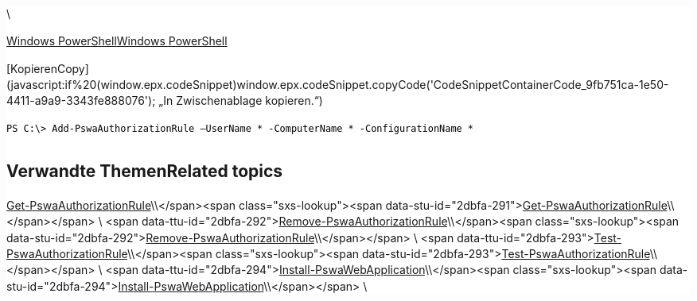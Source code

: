 \
<div id="code-snippet-8" class="codeSnippetContainer" xmlns="">

<div class="codeSnippetContainerTabs">

<div class="codeSnippetContainerTabSingle" dir="ltr">

[<span data-ttu-id="2dbfa-288">Windows PowerShell</span><span class="sxs-lookup"><span data-stu-id="2dbfa-288">Windows PowerShell</span></span>]()

</div>

</div>

<div class="codeSnippetContainerCodeContainer">

<div class="codeSnippetToolBar">

<div class="codeSnippetToolBarText">

[<span data-ttu-id="2dbfa-289">Kopieren</span><span class="sxs-lookup"><span data-stu-id="2dbfa-289">Copy</span></span>](javascript:if%20(window.epx.codeSnippet)window.epx.codeSnippet.copyCode('CodeSnippetContainerCode_9fb751ca-1e50-4411-a9a9-3343fe888076'); „In Zwischenablage kopieren.“)

</div>

</div>

<div id="CodeSnippetContainerCode_9fb751ca-1e50-4411-a9a9-3343fe888076"
class="codeSnippetContainerCode" dir="ltr">

<div style="color:Black;">

    PS C:\> Add-PswaAuthorizationRule –UserName * -ComputerName * -ConfigurationName *

</div>

</div>

</div>

</div>

</div>

</div>

<a name="related-topics"></a><span data-ttu-id="2dbfa-290">Verwandte Themen</span><span class="sxs-lookup"><span data-stu-id="2dbfa-290">Related topics</span></span> 
--------------


<span data-ttu-id="2dbfa-291">[Get-PswaAuthorizationRule](https://technet.microsoft.com/en-us/library/jj592891(v=wps.630).aspx)\\</span><span class="sxs-lookup"><span data-stu-id="2dbfa-291">[Get-PswaAuthorizationRule](https://technet.microsoft.com/en-us/library/jj592891(v=wps.630).aspx)\\</span></span>
\
<span data-ttu-id="2dbfa-292">[Remove-PswaAuthorizationRule](https://technet.microsoft.com/en-us/library/jj592893(v=wps.630).aspx)\\</span><span class="sxs-lookup"><span data-stu-id="2dbfa-292">[Remove-PswaAuthorizationRule](https://technet.microsoft.com/en-us/library/jj592893(v=wps.630).aspx)\\</span></span>
\
<span data-ttu-id="2dbfa-293">[Test-PswaAuthorizationRule](https://technet.microsoft.com/en-us/library/jj592892(v=wps.630).aspx)\\</span><span class="sxs-lookup"><span data-stu-id="2dbfa-293">[Test-PswaAuthorizationRule](https://technet.microsoft.com/en-us/library/jj592892(v=wps.630).aspx)\\</span></span>
\
<span data-ttu-id="2dbfa-294">[Install-PswaWebApplication](https://technet.microsoft.com/en-us/library/jj592894(v=wps.630).aspx)\\</span><span class="sxs-lookup"><span data-stu-id="2dbfa-294">[Install-PswaWebApplication](https://technet.microsoft.com/en-us/library/jj592894(v=wps.630).aspx)\\</span></span>
\